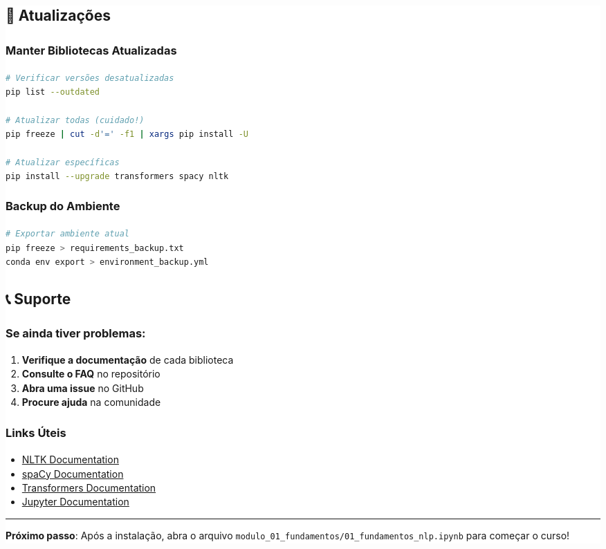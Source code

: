 ## 🔄 Atualizações

### Manter Bibliotecas Atualizadas
```bash
# Verificar versões desatualizadas
pip list --outdated

# Atualizar todas (cuidado!)
pip freeze | cut -d'=' -f1 | xargs pip install -U

# Atualizar específicas
pip install --upgrade transformers spacy nltk
```

### Backup do Ambiente
```bash
# Exportar ambiente atual
pip freeze > requirements_backup.txt
conda env export > environment_backup.yml
```

## 📞 Suporte

### Se ainda tiver problemas:

1. **Verifique a documentação** de cada biblioteca
2. **Consulte o FAQ** no repositório
3. **Abra uma issue** no GitHub
4. **Procure ajuda** na comunidade

### Links Úteis
- [NLTK Documentation](https://www.nltk.org/)
- [spaCy Documentation](https://spacy.io/)
- [Transformers Documentation](https://huggingface.co/docs/transformers/)
- [Jupyter Documentation](https://jupyter.org/documentation)

---

**Próximo passo**: Após a instalação, abra o arquivo `modulo_01_fundamentos/01_fundamentos_nlp.ipynb` para começar o curso! 